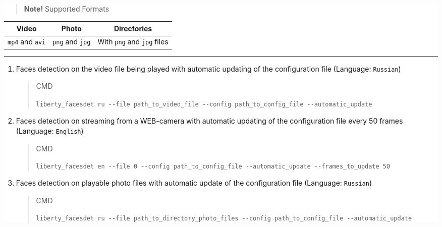 
>  **Note!** Supported Formats

| Video | Photo | Directories |
| ----- | ----- | ----------- |
| `mp4` and `avi` | `png` and `jpg` | With `png` and `jpg` files |

---

1. Faces detection on the video file being played with automatic updating of the configuration file (Language: `Russian`)

    > CMD
    >
    > ```shell script
    > liberty_facesdet ru --file path_to_video_file --config path_to_config_file --automatic_update
    > ```

2. Faces detection on streaming from a WEB-camera with automatic updating of the configuration file every 50 frames (Language: `English`)

    > CMD
    >
    > ```shell script
    > liberty_facesdet en --file 0 --config path_to_config_file --automatic_update --frames_to_update 50
    > ```

3. Faces detection on playable photo files with automatic update of the configuration file (Language: `Russian`)

    > CMD
    >
    > ```shell script
    > liberty_facesdet ru --file path_to_directory_photo_files --config path_to_config_file --automatic_update
    > ```